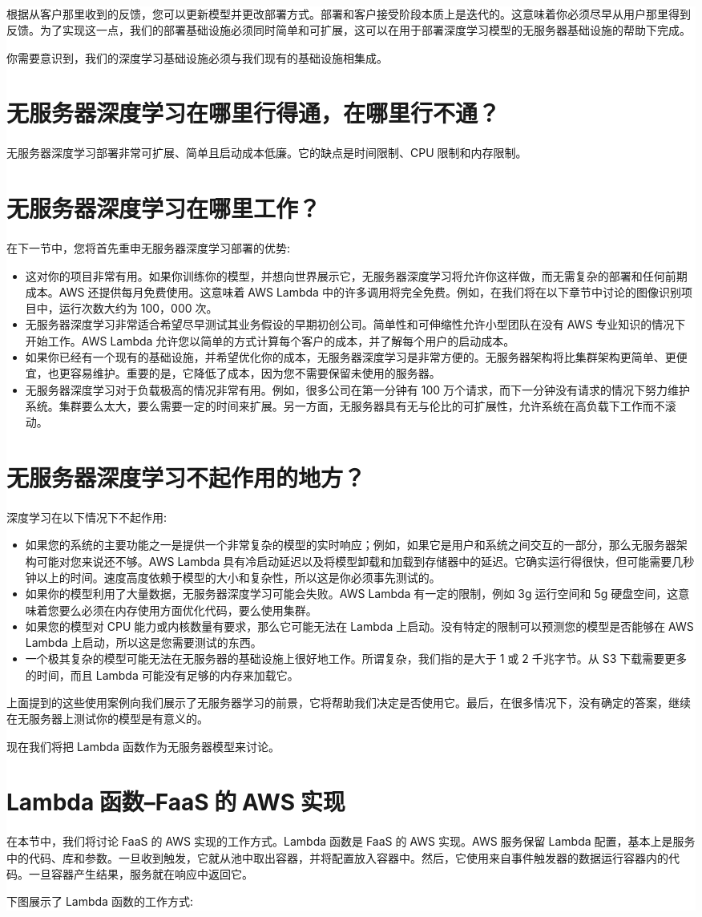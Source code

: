 根据从客户那里收到的反馈，您可以更新模型并更改部署方式。部署和客户接受阶段本质上是迭代的。这意味着你必须尽早从用户那里得到反馈。为了实现这一点，我们的部署基础设施必须同时简单和可扩展，这可以在用于部署深度学习模型的无服务器基础设施的帮助下完成。

你需要意识到，我们的深度学习基础设施必须与我们现有的基础设施相集成。

<title>Where serverless deep learning works and where it doesn't work?</title>  

# 无服务器深度学习在哪里行得通，在哪里行不通？

无服务器深度学习部署非常可扩展、简单且启动成本低廉。它的缺点是时间限制、CPU 限制和内存限制。

<title>Where serverless deep learning works?</title>  

# 无服务器深度学习在哪里工作？

在下一节中，您将首先重申无服务器深度学习部署的优势:

*   这对你的项目非常有用。如果你训练你的模型，并想向世界展示它，无服务器深度学习将允许你这样做，而无需复杂的部署和任何前期成本。AWS 还提供每月免费使用。这意味着 AWS Lambda 中的许多调用将完全免费。例如，在我们将在以下章节中讨论的图像识别项目中，运行次数大约为 100，000 次。
*   无服务器深度学习非常适合希望尽早测试其业务假设的早期初创公司。简单性和可伸缩性允许小型团队在没有 AWS 专业知识的情况下开始工作。AWS Lambda 允许您以简单的方式计算每个客户的成本，并了解每个用户的启动成本。
*   如果你已经有一个现有的基础设施，并希望优化你的成本，无服务器深度学习是非常方便的。无服务器架构将比集群架构更简单、更便宜，也更容易维护。重要的是，它降低了成本，因为您不需要保留未使用的服务器。
*   无服务器深度学习对于负载极高的情况非常有用。例如，很多公司在第一分钟有 100 万个请求，而下一分钟没有请求的情况下努力维护系统。集群要么太大，要么需要一定的时间来扩展。另一方面，无服务器具有无与伦比的可扩展性，允许系统在高负载下工作而不滚动。

<title>Where serverless deep learning doesn't work?</title>  

# 无服务器深度学习不起作用的地方？

深度学习在以下情况下不起作用:

*   如果您的系统的主要功能之一是提供一个非常复杂的模型的实时响应；例如，如果它是用户和系统之间交互的一部分，那么无服务器架构可能对您来说还不够。AWS Lambda 具有冷启动延迟以及将模型卸载和加载到存储器中的延迟。它确实运行得很快，但可能需要几秒钟以上的时间。速度高度依赖于模型的大小和复杂性，所以这是你必须事先测试的。
*   如果你的模型利用了大量数据，无服务器深度学习可能会失败。AWS Lambda 有一定的限制，例如 3g 运行空间和 5g 硬盘空间，这意味着您要么必须在内存使用方面优化代码，要么使用集群。
*   如果您的模型对 CPU 能力或内核数量有要求，那么它可能无法在 Lambda 上启动。没有特定的限制可以预测您的模型是否能够在 AWS Lambda 上启动，所以这是您需要测试的东西。
*   一个极其复杂的模型可能无法在无服务器的基础设施上很好地工作。所谓复杂，我们指的是大于 1 或 2 千兆字节。从 S3 下载需要更多的时间，而且 Lambda 可能没有足够的内存来加载它。

上面提到的这些使用案例向我们展示了无服务器学习的前景，它将帮助我们决定是否使用它。最后，在很多情况下，没有确定的答案，继续在无服务器上测试你的模型是有意义的。

现在我们将把 Lambda 函数作为无服务器模型来讨论。

<title>Lambda function – AWS implementation of FaaS</title>  

# Lambda 函数–FaaS 的 AWS 实现

在本节中，我们将讨论 FaaS 的 AWS 实现的工作方式。Lambda 函数是 FaaS 的 AWS 实现。AWS 服务保留 Lambda 配置，基本上是服务中的代码、库和参数。一旦收到触发，它就从池中取出容器，并将配置放入容器中。然后，它使用来自事件触发器的数据运行容器内的代码。一旦容器产生结果，服务就在响应中返回它。

下图展示了 Lambda 函数的工作方式:
